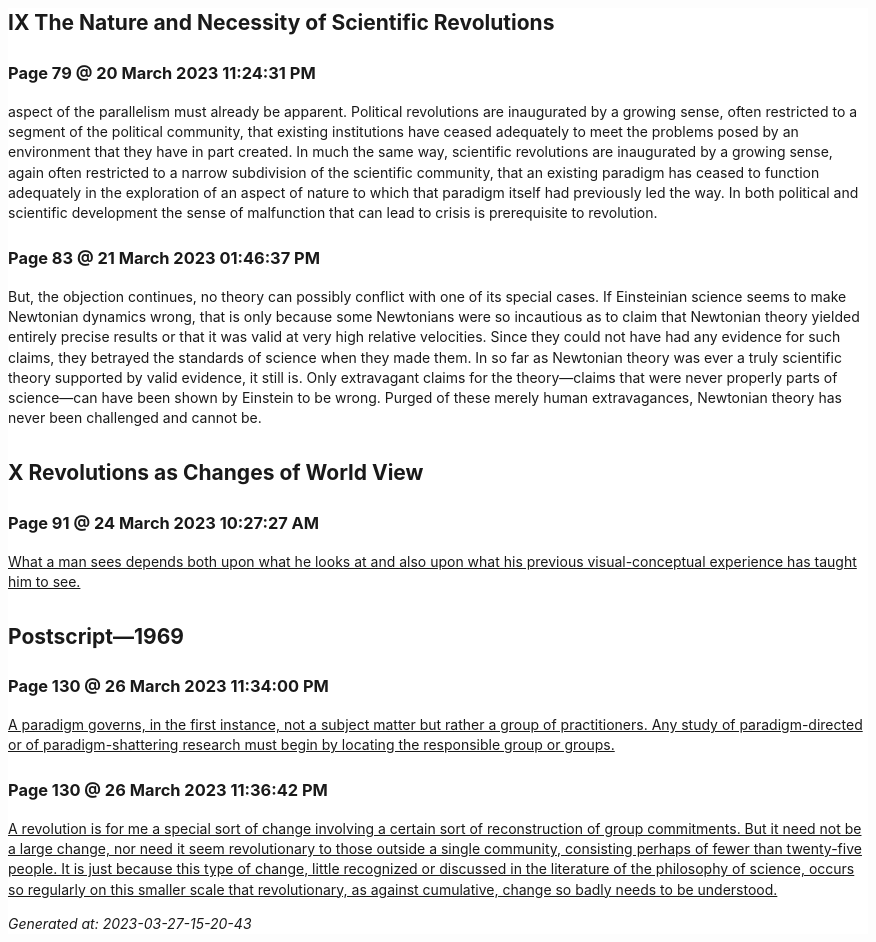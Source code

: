 ## IX The Nature and Necessity of Scientific Revolutions
### Page 79 @ 20 March 2023 11:24:31 PM
aspect of the parallelism must already be apparent. Political revolutions are inaugurated by a growing sense, often restricted to a segment of the political community, that existing institutions have ceased adequately to meet the problems posed by an environment that they have in part created. In much the same way, scientific revolutions are inaugurated by a growing sense, again often restricted to a narrow subdivision of the scientific community, that an existing paradigm has ceased to function adequately in the exploration of an aspect of nature to which that paradigm itself had previously led the way. In both political and scientific development the sense of malfunction that can lead to crisis is prerequisite to revolution.

### Page 83 @ 21 March 2023 01:46:37 PM
But, the objection continues, no theory can possibly conflict with one of its special cases. If Einsteinian science seems to make Newtonian dynamics wrong, that is only because some Newtonians were so incautious as to claim that Newtonian theory yielded entirely precise results or that it was valid at very high relative velocities. Since they could not have had any evidence for such claims, they betrayed the standards of science when they made them. In so far as Newtonian theory was ever a truly scientific theory supported by valid evidence, it still is. Only extravagant claims for the theory—claims that were never properly parts of science—can have been shown by Einstein to be wrong. Purged of these merely human extravagances, Newtonian theory has never been challenged and cannot be.

## X Revolutions as Changes of World View
### Page 91 @ 24 March 2023 10:27:27 AM
<u>What a man sees depends both upon what he looks at and also upon what his previous visual-conceptual experience has taught him to see.</u>

## Postscript—1969
### Page 130 @ 26 March 2023 11:34:00 PM
<u>A paradigm governs, in the first instance, not a subject matter but rather a group of practitioners. Any study of paradigm-directed or of paradigm-shattering research must begin by locating the responsible group or groups.</u>

### Page 130 @ 26 March 2023 11:36:42 PM
<u>A revolution is for me a special sort of change involving a certain sort of reconstruction of group commitments. But it need not be a large change, nor need it seem revolutionary to those outside a single community, consisting perhaps of fewer than twenty-five people. It is just because this type of change, little recognized or discussed in the literature of the philosophy of science, occurs so regularly on this smaller scale that revolutionary, as against cumulative, change so badly needs to be understood.</u>

_Generated at: 2023-03-27-15-20-43_